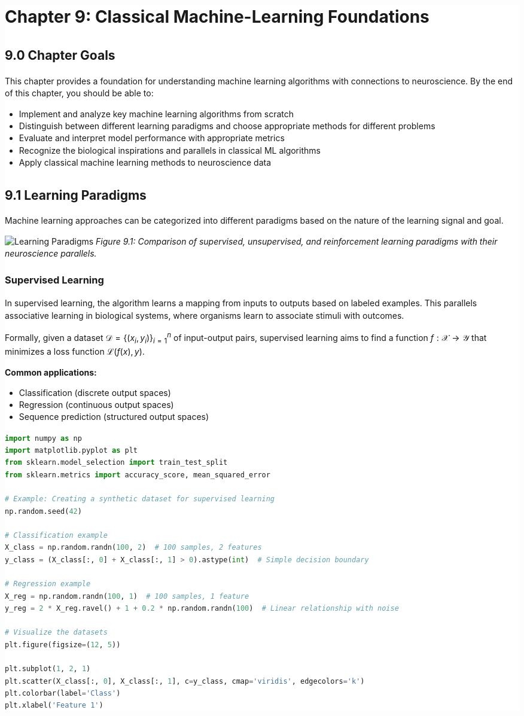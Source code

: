 # Chapter 9: Classical Machine-Learning Foundations

<div style="page-break-before:always;"></div>

## 9.0 Chapter Goals

This chapter provides a foundation for understanding machine learning algorithms with connections to neuroscience. By the end of this chapter, you should be able to:

- Implement and analyze key machine learning algorithms from scratch
- Distinguish between different learning paradigms and choose appropriate methods for different problems
- Evaluate and interpret model performance with appropriate metrics
- Recognize the biological inspirations and parallels in classical ML algorithms
- Apply classical machine learning methods to neuroscience data

## 9.1 Learning Paradigms

Machine learning approaches can be categorized into different paradigms based on the nature of the learning signal and goal.

![Learning Paradigms](../figures/ch09/learning_paradigms.svg)
*Figure 9.1: Comparison of supervised, unsupervised, and reinforcement learning paradigms with their neuroscience parallels.*

### Supervised Learning

In supervised learning, the algorithm learns a mapping from inputs to outputs based on labeled examples. This parallels associative learning in biological systems, where organisms learn to associate stimuli with outcomes.

Formally, given a dataset $\mathcal{D} = \{(x_i, y_i)\}_{i=1}^{n}$ of input-output pairs, supervised learning aims to find a function $f: \mathcal{X} \rightarrow \mathcal{Y}$ that minimizes a loss function $\mathcal{L}(f(x), y)$.

**Common applications:**
- Classification (discrete output spaces)
- Regression (continuous output spaces)
- Sequence prediction (structured output spaces)

```python
import numpy as np
import matplotlib.pyplot as plt
from sklearn.model_selection import train_test_split
from sklearn.metrics import accuracy_score, mean_squared_error

# Example: Creating a synthetic dataset for supervised learning
np.random.seed(42)

# Classification example
X_class = np.random.randn(100, 2)  # 100 samples, 2 features
y_class = (X_class[:, 0] + X_class[:, 1] > 0).astype(int)  # Simple decision boundary

# Regression example
X_reg = np.random.randn(100, 1)  # 100 samples, 1 feature
y_reg = 2 * X_reg.ravel() + 1 + 0.2 * np.random.randn(100)  # Linear relationship with noise

# Visualize the datasets
plt.figure(figsize=(12, 5))

plt.subplot(1, 2, 1)
plt.scatter(X_class[:, 0], X_class[:, 1], c=y_class, cmap='viridis', edgecolors='k')
plt.colorbar(label='Class')
plt.xlabel('Feature 1')
```